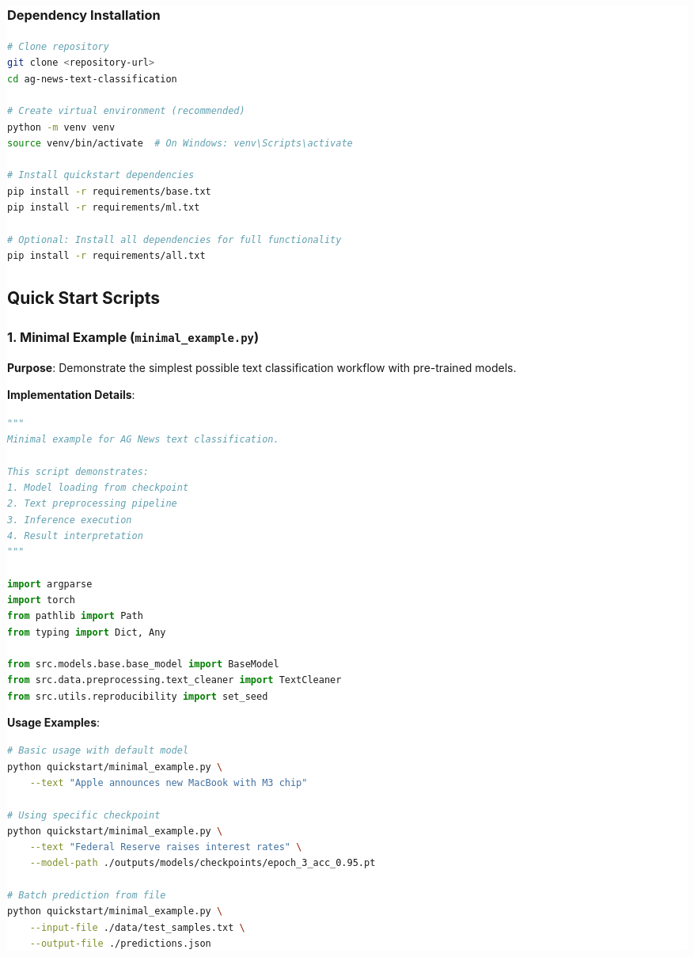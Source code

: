 ### Dependency Installation

```bash
# Clone repository
git clone <repository-url>
cd ag-news-text-classification

# Create virtual environment (recommended)
python -m venv venv
source venv/bin/activate  # On Windows: venv\Scripts\activate

# Install quickstart dependencies
pip install -r requirements/base.txt
pip install -r requirements/ml.txt

# Optional: Install all dependencies for full functionality
pip install -r requirements/all.txt
```

## Quick Start Scripts

### 1. Minimal Example (`minimal_example.py`)

**Purpose**: Demonstrate the simplest possible text classification workflow with pre-trained models.

**Implementation Details**:

```python
"""
Minimal example for AG News text classification.

This script demonstrates:
1. Model loading from checkpoint
2. Text preprocessing pipeline
3. Inference execution
4. Result interpretation
"""

import argparse
import torch
from pathlib import Path
from typing import Dict, Any

from src.models.base.base_model import BaseModel
from src.data.preprocessing.text_cleaner import TextCleaner
from src.utils.reproducibility import set_seed
```

**Usage Examples**:

```bash
# Basic usage with default model
python quickstart/minimal_example.py \
    --text "Apple announces new MacBook with M3 chip"

# Using specific checkpoint
python quickstart/minimal_example.py \
    --text "Federal Reserve raises interest rates" \
    --model-path ./outputs/models/checkpoints/epoch_3_acc_0.95.pt

# Batch prediction from file
python quickstart/minimal_example.py \
    --input-file ./data/test_samples.txt \
    --output-file ./predictions.json

```